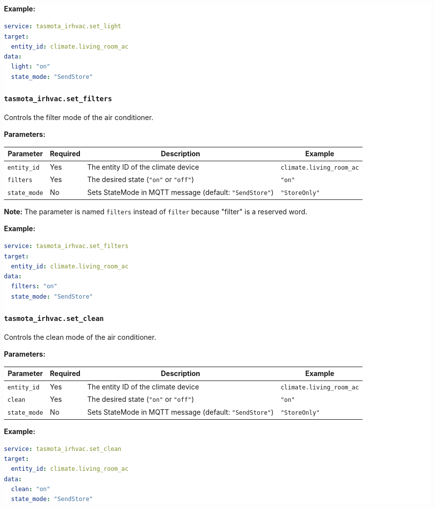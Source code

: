 **Example:**

```yaml
service: tasmota_irhvac.set_light
target:
  entity_id: climate.living_room_ac
data:
  light: "on"
  state_mode: "SendStore"
```

### `tasmota_irhvac.set_filters`

Controls the filter mode of the air conditioner.

**Parameters:**

| Parameter | Required | Description | Example |
|-----------|----------|-------------|---------|
| `entity_id` | Yes | The entity ID of the climate device | `climate.living_room_ac` |
| `filters` | Yes | The desired state (`"on"` or `"off"`) | `"on"` |
| `state_mode` | No | Sets StateMode in MQTT message (default: `"SendStore"`) | `"StoreOnly"` |

**Note:** The parameter is named `filters` instead of `filter` because "filter" is a reserved word.

**Example:**

```yaml
service: tasmota_irhvac.set_filters
target:
  entity_id: climate.living_room_ac
data:
  filters: "on"
  state_mode: "SendStore"
```

### `tasmota_irhvac.set_clean`

Controls the clean mode of the air conditioner.

**Parameters:**

| Parameter | Required | Description | Example |
|-----------|----------|-------------|---------|
| `entity_id` | Yes | The entity ID of the climate device | `climate.living_room_ac` |
| `clean` | Yes | The desired state (`"on"` or `"off"`) | `"on"` |
| `state_mode` | No | Sets StateMode in MQTT message (default: `"SendStore"`) | `"StoreOnly"` |

**Example:**

```yaml
service: tasmota_irhvac.set_clean
target:
  entity_id: climate.living_room_ac
data:
  clean: "on"
  state_mode: "SendStore"
```
